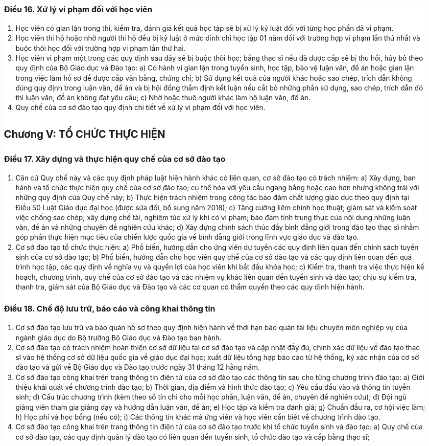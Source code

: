 ### Điều 16. Xử lý vi phạm đối với học viên
1. Học viên có gian lận trong thi, kiểm tra, đánh giá kết quả học tập sẽ bị xử lý kỷ luật đối với từng học phần đã vi phạm.
2. Học viên thi hộ hoặc nhờ người thi hộ đều bị kỷ luật ở mức đình chỉ học tập 01 năm đối với trường hợp vi phạm lần thứ nhất và buộc thôi học đối với trường hợp vi phạm lần thứ hai.
3. Học viên vi phạm một trong các quy định sau đây sẽ bị buộc thôi học; bằng thạc sĩ nếu đã được cấp sẽ bị thu hồi, hủy bỏ theo quy định của Bộ Giáo dục và Đào tạo:
    a) Có hành vi gian lận trong tuyển sinh, học tập, bảo vệ luận văn, đề án hoặc gian lận trong việc làm hồ sơ để được cấp văn bằng, chứng chỉ;
    b) Sử dụng kết quả của người khác hoặc sao chép, trích dẫn không đúng quy định trong luận văn, đề án và bị hội đồng thẩm định kết luận nếu cắt bỏ những phần sử dụng, sao chép, trích dẫn đó thì luận văn, đề án không đạt yêu cầu;
    c) Nhờ hoặc thuê người khác làm hộ luận văn, đề án.
4. Quy chế của cơ sở đào tạo quy định chi tiết về xử lý vi phạm đối với học viên.

## Chương V: TỔ CHỨC THỰC HIỆN

### Điều 17. Xây dựng và thực hiện quy chế của cơ sở đào tạo
1. Căn cứ Quy chế này và các quy định pháp luật hiện hành khác có liên quan, cơ sở đào tạo có trách nhiệm:
    a) Xây dựng, ban hành và tổ chức thực hiện quy chế của cơ sở đào tạo; cụ thể hóa với yêu cầu ngang bằng hoặc cao hơn nhưng không trái với những quy định của Quy chế này;
    b) Thực hiện trách nhiệm trong công tác bảo đảm chất lượng giáo dục theo quy định tại Điều 50 Luật Giáo dục đại học (được sửa đổi, bổ sung năm 2018);
    c) Tăng cường liêm chính học thuật; giám sát và kiểm soát việc chống sao chép; xây dựng chế tài, nghiêm túc xử lý khi có vi phạm; bảo đảm tính trung thực của nội dung những luận văn, đề án và những chuyên đề nghiên cứu khác;
    d) Xây dựng chính sách thúc đẩy bình đẳng giới trong đào tạo thạc sĩ nhằm góp phần thực hiện mục tiêu của chiến lược quốc gia về bình đẳng giới trong lĩnh vực giáo dục và đào tạo.
2. Cơ sở đào tạo tổ chức thực hiện:
    a) Phổ biến, hướng dẫn cho ứng viên dự tuyển các quy định liên quan đến chính sách tuyển sinh của cơ sở đào tạo;
    b) Phổ biến, hướng dẫn cho học viên quy chế của cơ sở đào tạo và các quy định liên quan đến quá trình học tập, các quy định về nghĩa vụ và quyền lợi của học viên khi bắt đầu khóa học;
    c) Kiểm tra, thanh tra việc thực hiện kế hoạch, chương trình, quy chế của cơ sở đào tạo và các nhiệm vụ khác liên quan đến tuyển sinh và đào tạo; chịu sự kiểm tra, thanh tra, giám sát của Bộ Giáo dục và Đào tạo và các cơ quan có thẩm quyền theo các quy định hiện hành.

### Điều 18. Chế độ lưu trữ, báo cáo và công khai thông tin
1. Cơ sở đào tạo lưu trữ và bảo quản hồ sơ theo quy định hiện hành về thời hạn bảo quản tài liệu chuyên môn nghiệp vụ của ngành giáo dục do Bộ trưởng Bộ Giáo dục và Đào tạo ban hành.
2. Cơ sở đào tạo có trách nhiệm hoàn thiện cơ sở dữ liệu tại cơ sở đào tạo và cập nhật đầy đủ, chính xác dữ liệu về đào tạo thạc sĩ vào hệ thống cơ sở dữ liệu quốc gia về giáo dục đại học; xuất dữ liệu tổng hợp báo cáo từ hệ thống, ký xác nhận của cơ sở đào tạo và gửi về Bộ Giáo dục và Đào tạo trước ngày 31 tháng 12 hằng năm.
3. Cơ sở đào tạo công khai trên trang thông tin điện tử của cơ sở đào tạo các thông tin sau cho từng chương trình đào tạo:
    a) Giới thiệu khái quát về chương trình đào tạo;
    b) Thời gian, địa điểm và hình thức đào tạo;
    c) Yêu cầu đầu vào và thông tin tuyển sinh;
    d) Cấu trúc chương trình (kèm theo số tín chỉ cho mỗi học phần, luận văn, đề án, chuyên đề nghiên cứu);
    đ) Đội ngũ giảng viên tham gia giảng dạy và hướng dẫn luận văn, đề án;
    e) Học tập và kiểm tra đánh giá;
    g) Chuẩn đầu ra, cơ hội việc làm;
    h) Học phí và học bổng (nếu có);
    i) Các thông tin khác mà ứng viên và học viên cần biết về chương trình đào tạo.
4. Cơ sở đào tạo công khai trên trang thông tin điện tử của cơ sở đào tạo trước khi tổ chức tuyển sinh và đào tạo:
    a) Quy chế của cơ sở đào tạo, các quy định quản lý đào tạo có liên quan đến tuyển sinh, tổ chức đào tạo và cấp bằng thạc sĩ;
